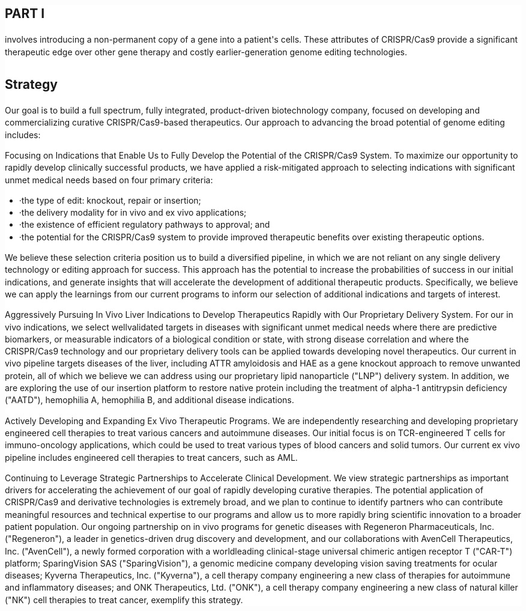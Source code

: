 ## PART I

involves introducing a non-permanent copy of a gene into a patient's cells. These attributes of CRISPR/Cas9 provide a significant therapeutic edge over other gene therapy and costly earlier-generation genome editing technologies.

## Strategy

Our goal is to build a full spectrum, fully integrated, product-driven biotechnology company, focused on developing and commercializing curative CRISPR/Cas9-based therapeutics. Our approach to advancing the broad potential of genome editing includes:

Focusing on Indications that Enable Us to Fully Develop the Potential of the CRISPR/Cas9 System. To maximize our opportunity to rapidly develop clinically successful products, we have applied a risk-mitigated approach to selecting indications with significant unmet medical needs based on four primary criteria:

- ·the type of edit: knockout, repair or insertion;
- ·the delivery modality for in vivo and ex vivo applications;
- ·the existence of efficient regulatory pathways to approval; and
- ·the potential for the CRISPR/Cas9 system to provide improved therapeutic benefits over existing therapeutic options.

We believe these selection criteria position us to build a diversified pipeline, in which we are not reliant on any single delivery technology or editing approach for success. This approach has the potential to increase the probabilities of success in our initial indications, and generate insights that will accelerate the development of additional therapeutic products. Specifically, we believe we can apply the learnings from our current programs to inform our selection of additional indications and targets of interest.

Aggressively Pursuing In Vivo Liver Indications to Develop Therapeutics Rapidly with Our Proprietary Delivery System. For our in vivo indications, we select wellvalidated targets in diseases with significant unmet medical needs where there are predictive biomarkers, or measurable indicators of a biological condition or state, with strong disease correlation and where the CRISPR/Cas9 technology and our proprietary delivery tools can be applied towards developing novel therapeutics. Our current in vivo pipeline targets diseases of the liver, including ATTR amyloidosis and HAE as a gene knockout approach to remove unwanted protein, all of which we believe we can address using our proprietary lipid nanoparticle ("LNP") delivery system. In addition, we are exploring the use of our insertion platform to restore native protein including the treatment of alpha-1 antitrypsin deficiency ("AATD"), hemophilia A, hemophilia B, and additional disease indications.

Actively Developing and Expanding Ex Vivo Therapeutic Programs. We are independently researching and developing proprietary engineered cell therapies to treat various cancers and autoimmune diseases. Our initial focus is on TCR-engineered T cells for immuno-oncology applications, which could be used to treat various types of blood cancers and solid tumors. Our current ex vivo pipeline includes engineered cell therapies to treat cancers, such as AML.

Continuing to Leverage Strategic Partnerships to Accelerate Clinical Development. We view strategic partnerships as important drivers for accelerating the achievement of our goal of rapidly developing curative therapies. The potential application of CRISPR/Cas9 and derivative technologies is extremely broad, and we plan to continue to identify partners who can contribute meaningful resources and technical expertise to our programs and allow us to more rapidly bring scientific innovation to a broader patient population. Our ongoing partnership on in vivo programs for genetic diseases with Regeneron Pharmaceuticals, Inc. ("Regeneron"), a leader in genetics-driven drug discovery and development, and our collaborations with AvenCell Therapeutics, Inc. ("AvenCell"), a newly formed corporation with a worldleading clinical-stage universal chimeric antigen receptor T ("CAR-T") platform; SparingVision SAS ("SparingVision"), a genomic medicine company developing vision saving treatments for ocular diseases; Kyverna Therapeutics, Inc. ("Kyverna"), a cell therapy company engineering a new class of therapies for autoimmune and inflammatory diseases; and ONK Therapeutics, Ltd. ("ONK"), a cell therapy company engineering a new class of natural killer ("NK") cell therapies to treat cancer, exemplify this strategy.
